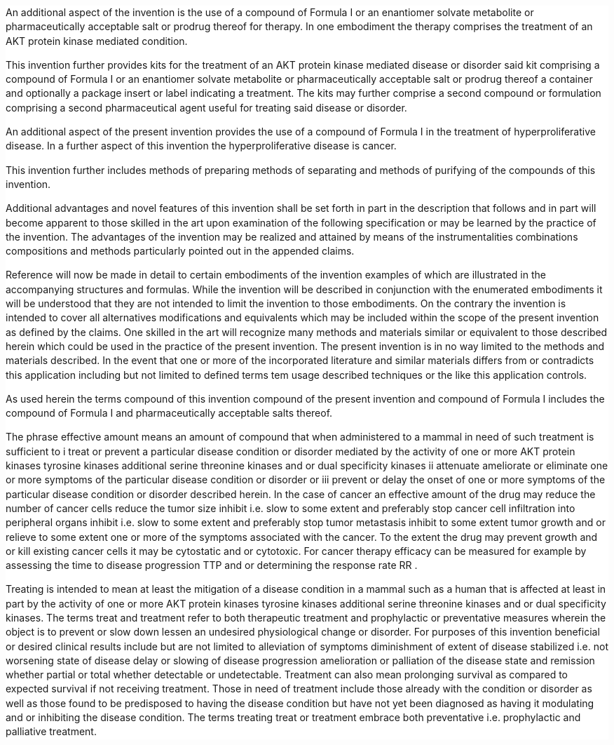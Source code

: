 An additional aspect of the invention is the use of a compound of Formula I or an enantiomer solvate metabolite or pharmaceutically acceptable salt or prodrug thereof for therapy. In one embodiment the therapy comprises the treatment of an AKT protein kinase mediated condition.

This invention further provides kits for the treatment of an AKT protein kinase mediated disease or disorder said kit comprising a compound of Formula I or an enantiomer solvate metabolite or pharmaceutically acceptable salt or prodrug thereof a container and optionally a package insert or label indicating a treatment. The kits may further comprise a second compound or formulation comprising a second pharmaceutical agent useful for treating said disease or disorder.

An additional aspect of the present invention provides the use of a compound of Formula I in the treatment of hyperproliferative disease. In a further aspect of this invention the hyperproliferative disease is cancer.

This invention further includes methods of preparing methods of separating and methods of purifying of the compounds of this invention.

Additional advantages and novel features of this invention shall be set forth in part in the description that follows and in part will become apparent to those skilled in the art upon examination of the following specification or may be learned by the practice of the invention. The advantages of the invention may be realized and attained by means of the instrumentalities combinations compositions and methods particularly pointed out in the appended claims.

Reference will now be made in detail to certain embodiments of the invention examples of which are illustrated in the accompanying structures and formulas. While the invention will be described in conjunction with the enumerated embodiments it will be understood that they are not intended to limit the invention to those embodiments. On the contrary the invention is intended to cover all alternatives modifications and equivalents which may be included within the scope of the present invention as defined by the claims. One skilled in the art will recognize many methods and materials similar or equivalent to those described herein which could be used in the practice of the present invention. The present invention is in no way limited to the methods and materials described. In the event that one or more of the incorporated literature and similar materials differs from or contradicts this application including but not limited to defined terms tem usage described techniques or the like this application controls.

As used herein the terms compound of this invention compound of the present invention and compound of Formula I includes the compound of Formula I and pharmaceutically acceptable salts thereof.

The phrase effective amount means an amount of compound that when administered to a mammal in need of such treatment is sufficient to i treat or prevent a particular disease condition or disorder mediated by the activity of one or more AKT protein kinases tyrosine kinases additional serine threonine kinases and or dual specificity kinases ii attenuate ameliorate or eliminate one or more symptoms of the particular disease condition or disorder or iii prevent or delay the onset of one or more symptoms of the particular disease condition or disorder described herein. In the case of cancer an effective amount of the drug may reduce the number of cancer cells reduce the tumor size inhibit i.e. slow to some extent and preferably stop cancer cell infiltration into peripheral organs inhibit i.e. slow to some extent and preferably stop tumor metastasis inhibit to some extent tumor growth and or relieve to some extent one or more of the symptoms associated with the cancer. To the extent the drug may prevent growth and or kill existing cancer cells it may be cytostatic and or cytotoxic. For cancer therapy efficacy can be measured for example by assessing the time to disease progression TTP and or determining the response rate RR .

 Treating is intended to mean at least the mitigation of a disease condition in a mammal such as a human that is affected at least in part by the activity of one or more AKT protein kinases tyrosine kinases additional serine threonine kinases and or dual specificity kinases. The terms treat and treatment refer to both therapeutic treatment and prophylactic or preventative measures wherein the object is to prevent or slow down lessen an undesired physiological change or disorder. For purposes of this invention beneficial or desired clinical results include but are not limited to alleviation of symptoms diminishment of extent of disease stabilized i.e. not worsening state of disease delay or slowing of disease progression amelioration or palliation of the disease state and remission whether partial or total whether detectable or undetectable. Treatment can also mean prolonging survival as compared to expected survival if not receiving treatment. Those in need of treatment include those already with the condition or disorder as well as those found to be predisposed to having the disease condition but have not yet been diagnosed as having it modulating and or inhibiting the disease condition. The terms treating treat or treatment embrace both preventative i.e. prophylactic and palliative treatment.
